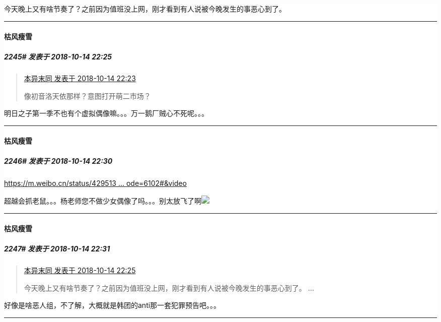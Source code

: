 


今天晚上又有啥节奏了？之前因为值班没上网，刚才看到有人说被今晚发生的事恶心到了。







*****

####  枯风瘦雪  
##### 2245#       发表于 2018-10-14 22:25



<blockquote><a href="httphttps://bbs.saraba1st.com/2b/forum.php?mod=redirect&amp;goto=findpost&amp;pid=41266475&amp;ptid=1753169" target="_blank">本异末同 发表于 2018-10-14 22:23</a>

像初音洛天依那样？意图打开萌二市场？</blockquote>
明日之子第一季不也有个虚拟偶像嘛。。。万一鹅厂贼心不死呢。。。







*****

####  枯风瘦雪  
##### 2246#       发表于 2018-10-14 22:30



[https://m.weibo.cn/status/429513 ... ode=6102#&amp;video](https://m.weibo.cn/status/4295139692897437?sudaref=www.douban.com&amp;display=0&amp;retcode=6102#&amp;video)


超越会抓老鼠。。。杨老师您不做少女偶像了吗。。。别太放飞了啊<img src="https://static.saraba1st.com/image/smiley/face2017/187.png" referrerpolicy="no-referrer">







*****

####  枯风瘦雪  
##### 2247#       发表于 2018-10-14 22:31



<blockquote><a href="httphttps://bbs.saraba1st.com/2b/forum.php?mod=redirect&amp;goto=findpost&amp;pid=41266494&amp;ptid=1753169" target="_blank">本异末同 发表于 2018-10-14 22:25</a>

今天晚上又有啥节奏了？之前因为值班没上网，刚才看到有人说被今晚发生的事恶心到了。 ...</blockquote>
好像是啥恶人组，不了解，大概就是韩团的anti那一套犯罪预告吧。。。







*****
